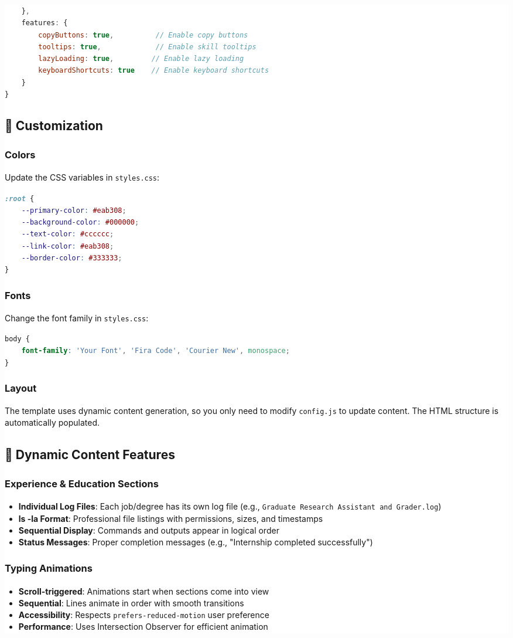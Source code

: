 ```javascript
    },
    features: {
        copyButtons: true,          // Enable copy buttons
        tooltips: true,             // Enable skill tooltips
        lazyLoading: true,         // Enable lazy loading
        keyboardShortcuts: true    // Enable keyboard shortcuts
    }
}
```

## 🎨 Customization

### Colors
Update the CSS variables in `styles.css`:
```css
:root {
    --primary-color: #eab308;
    --background-color: #000000;
    --text-color: #cccccc;
    --link-color: #eab308;
    --border-color: #333333;
}
```

### Fonts
Change the font family in `styles.css`:
```css
body {
    font-family: 'Your Font', 'Fira Code', 'Courier New', monospace;
}
```

### Layout
The template uses dynamic content generation, so you only need to modify `config.js` to update content. The HTML structure is automatically populated.

## 🔧 Dynamic Content Features

### Experience & Education Sections
- **Individual Log Files**: Each job/degree has its own log file (e.g., `Graduate Research Assistant and Grader.log`)
- **ls -la Format**: Professional file listings with permissions, sizes, and timestamps
- **Sequential Display**: Commands and outputs appear in logical order
- **Status Messages**: Proper completion messages (e.g., "Internship completed successfully")

### Typing Animations
- **Scroll-triggered**: Animations start when sections come into view
- **Sequential**: Lines animate in order with smooth transitions
- **Accessibility**: Respects `prefers-reduced-motion` user preference
- **Performance**: Uses Intersection Observer for efficient animation
